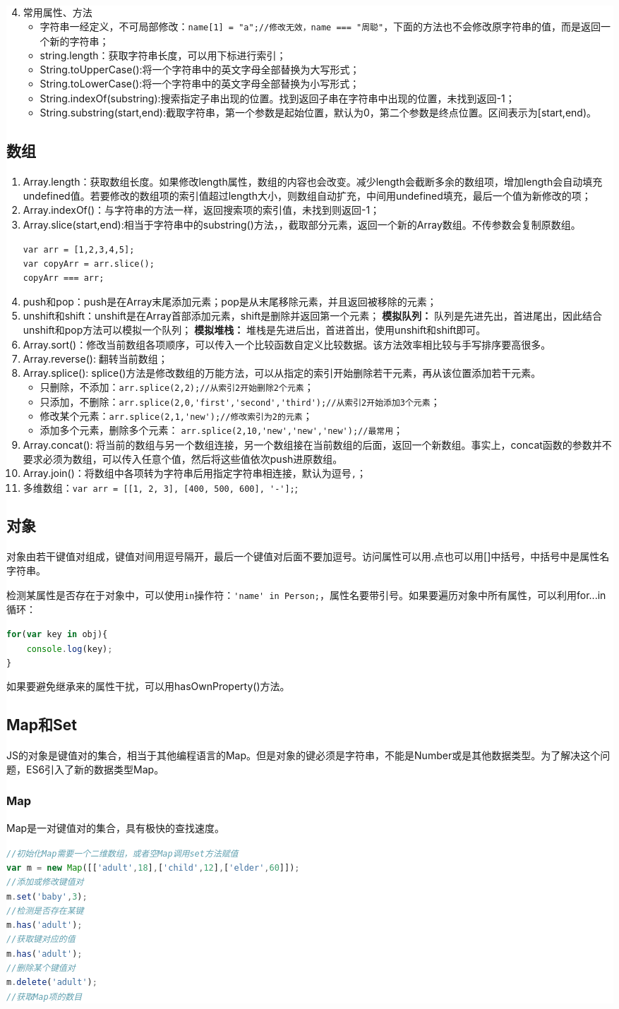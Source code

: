 4. 常用属性、方法
    * 字符串一经定义，不可局部修改：`name[1] = "a";//修改无效，name === "周聪"`，下面的方法也不会修改原字符串的值，而是返回一个新的字符串；
    * string.length：获取字符串长度，可以用下标进行索引；
    * String.toUpperCase():将一个字符串中的英文字母全部替换为大写形式；
    * String.toLowerCase():将一个字符串中的英文字母全部替换为小写形式；
    * String.indexOf(substring):搜索指定子串出现的位置。找到返回子串在字符串中出现的位置，未找到返回-1；
    * String.substring(start,end):截取字符串，第一个参数是起始位置，默认为0，第二个参数是终点位置。区间表示为[start,end)。

## 数组
1. Array.length：获取数组长度。如果修改length属性，数组的内容也会改变。减少length会截断多余的数组项，增加length会自动填充undefined值。若要修改的数组项的索引值超过length大小，则数组自动扩充，中间用undefined填充，最后一个值为新修改的项；
2. Array.indexOf()：与字符串的方法一样，返回搜索项的索引值，未找到则返回-1；
3. Array.slice(start,end):相当于字符串中的substring()方法，，截取部分元素，返回一个新的Array数组。不传参数会复制原数组。
    ```
    var arr = [1,2,3,4,5];
    var copyArr = arr.slice();
    copyArr === arr;
    ```
4. push和pop：push是在Array末尾添加元素；pop是从末尾移除元素，并且返回被移除的元素；
5. unshift和shift：unshift是在Array首部添加元素，shift是删除并返回第一个元素；
    **模拟队列：** 队列是先进先出，首进尾出，因此结合unshift和pop方法可以模拟一个队列；
    **模拟堆栈：** 堆栈是先进后出，首进首出，使用unshift和shift即可。
6. Array.sort()：修改当前数组各项顺序，可以传入一个比较函数自定义比较数据。该方法效率相比较与手写排序要高很多。
7. Array.reverse(): 翻转当前数组；
8. Array.splice(): splice()方法是修改数组的万能方法，可以从指定的索引开始删除若干元素，再从该位置添加若干元素。
    * 只删除，不添加：`arr.splice(2,2);//从索引2开始删除2个元素`；
    * 只添加，不删除：`arr.splice(2,0,'first','second','third');//从索引2开始添加3个元素`；
    * 修改某个元素：`arr.splice(2,1,'new');//修改索引为2的元素`；
    * 添加多个元素，删除多个元素： `arr.splice(2,10,'new','new','new');//最常用`；
9. Array.concat(): 将当前的数组与另一个数组连接，另一个数组接在当前数组的后面，返回一个新数组。事实上，concat函数的参数并不要求必须为数组，可以传入任意个值，然后将这些值依次push进原数组。
10. Array.join()：将数组中各项转为字符串后用指定字符串相连接，默认为逗号`,`；
11. 多维数组：`var arr = [[1, 2, 3], [400, 500, 600], '-'];`;

## 对象
对象由若干键值对组成，键值对间用逗号隔开，最后一个键值对后面不要加逗号。访问属性可以用.点也可以用[]中括号，中括号中是属性名字符串。

检测某属性是否存在于对象中，可以使用`in`操作符：`'name' in Person;`，属性名要带引号。如果要遍历对象中所有属性，可以利用for...in循环：  
```js
for(var key in obj){
    console.log(key);
}
```

如果要避免继承来的属性干扰，可以用hasOwnProperty()方法。

## Map和Set
JS的对象是键值对的集合，相当于其他编程语言的Map。但是对象的键必须是字符串，不能是Number或是其他数据类型。为了解决这个问题，ES6引入了新的数据类型Map。
### Map
Map是一对键值对的集合，具有极快的查找速度。
```js
//初始化Map需要一个二维数组，或者空Map调用set方法赋值
var m = new Map([['adult',18],['child',12],['elder',60]]);
//添加或修改键值对
m.set('baby',3);
//检测是否存在某键
m.has('adult');
//获取键对应的值
m.has('adult');
//删除某个键值对
m.delete('adult');
//获取Map项的数目
```